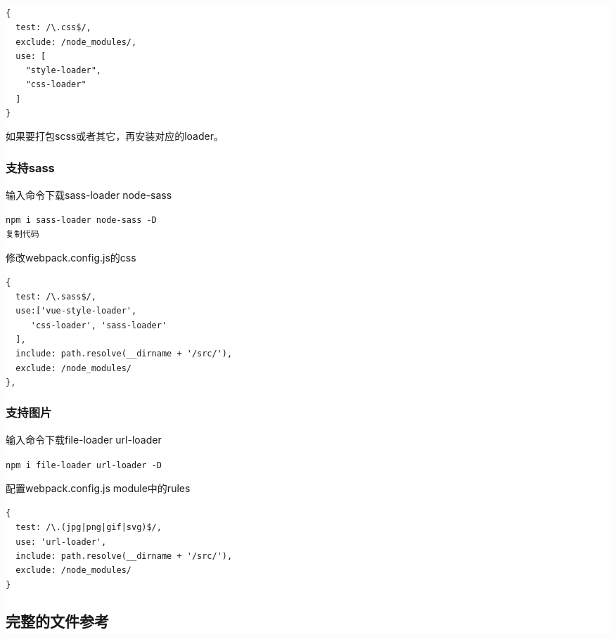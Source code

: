 ```
{
  test: /\.css$/,
  exclude: /node_modules/,
  use: [
    "style-loader",
    "css-loader"
  ]
}
```

如果要打包scss或者其它，再安装对应的loader。

### 支持sass

输入命令下载sass-loader node-sass

```
npm i sass-loader node-sass -D
复制代码
```

修改webpack.config.js的css

```
{   
  test: /\.sass$/,   
  use:['vue-style-loader', 
     'css-loader', 'sass-loader' 
  ],   
  include: path.resolve(__dirname + '/src/'),    
  exclude: /node_modules/ 
},
```

### 支持图片

输入命令下载file-loader url-loader

```
npm i file-loader url-loader -D
```

配置webpack.config.js  module中的rules

```
{   
  test: /\.(jpg|png|gif|svg)$/,   
  use: 'url-loader',   
  include: path.resolve(__dirname + '/src/'),   
  exclude: /node_modules/ 
}
```

## 完整的文件参考
